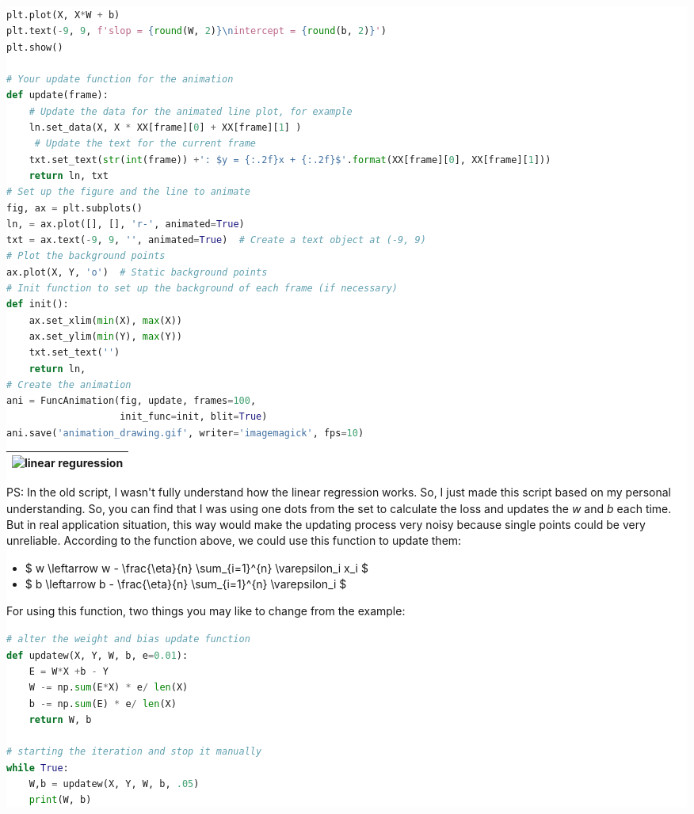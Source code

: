 ```python
plt.plot(X, X*W + b)
plt.text(-9, 9, f'slop = {round(W, 2)}\nintercept = {round(b, 2)}')
plt.show()

# Your update function for the animation
def update(frame):
    # Update the data for the animated line plot, for example
    ln.set_data(X, X * XX[frame][0] + XX[frame][1] )
     # Update the text for the current frame
    txt.set_text(str(int(frame)) +': $y = {:.2f}x + {:.2f}$'.format(XX[frame][0], XX[frame][1]))
    return ln, txt
# Set up the figure and the line to animate
fig, ax = plt.subplots()
ln, = ax.plot([], [], 'r-', animated=True)
txt = ax.text(-9, 9, '', animated=True)  # Create a text object at (-9, 9)
# Plot the background points
ax.plot(X, Y, 'o')  # Static background points
# Init function to set up the background of each frame (if necessary)
def init():
    ax.set_xlim(min(X), max(X))
    ax.set_ylim(min(Y), max(Y))
    txt.set_text('')
    return ln,
# Create the animation
ani = FuncAnimation(fig, update, frames=100,
                    init_func=init, blit=True)
ani.save('animation_drawing.gif', writer='imagemagick', fps=10)
```

|![linear reguression](https://imgur.com/1O0dz1d.png)|
|:-:|

PS: In the old script, I wasn't fully understand how the linear regression works. So, I just made this script based on my personal understanding. So, you can find that I was using one dots from the set to calculate the loss and updates the $w$ and $b$ each time. But in real application situation, this way would make the updating process very noisy because single points could be very unreliable. According to the function above, we could use this function to update them:
- $ w \leftarrow w - \frac{\eta}{n} \sum_{i=1}^{n} \varepsilon_i x_i $
- $ b \leftarrow b - \frac{\eta}{n} \sum_{i=1}^{n} \varepsilon_i $

For using this function, two things you may like to change from the example: 

```python
# alter the weight and bias update function
def updatew(X, Y, W, b, e=0.01):
    E = W*X +b - Y
    W -= np.sum(E*X) * e/ len(X)
    b -= np.sum(E) * e/ len(X)
    return W, b

# starting the iteration and stop it manually
while True:
    W,b = updatew(X, Y, W, b, .05)
    print(W, b)
```
